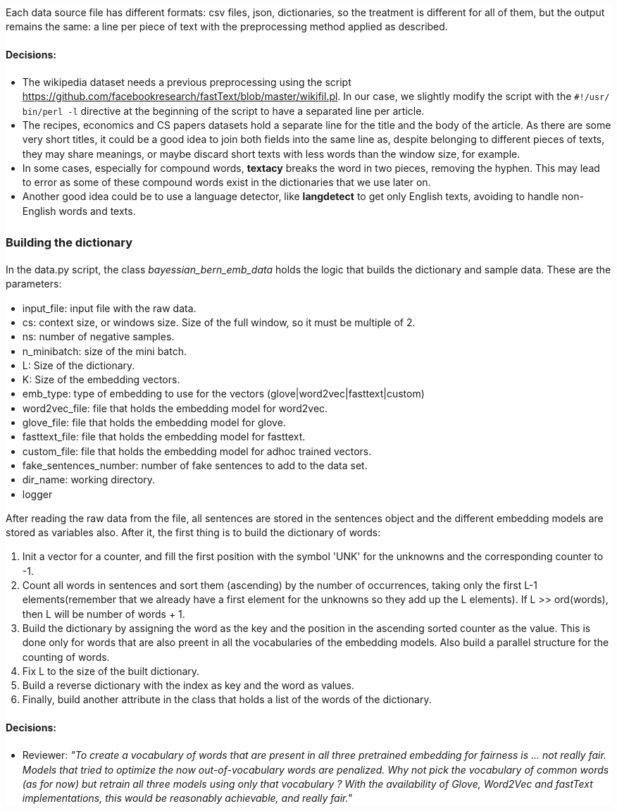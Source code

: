 Each data source file has different formats: csv files, json, dictionaries, so the treatment is different for all of them, but the output remains the same: a line per piece of text with the preprocessing method applied as described.

#### Decisions:
* The wikipedia dataset needs a previous preprocessing using the script https://github.com/facebookresearch/fastText/blob/master/wikifil.pl. In our case, we slightly modify the script with the `#!/usr/bin/perl -l` directive at the beginning of the script to have a separated line per article.
* The recipes, economics and CS papers datasets hold a separate line for the title and the body of the article. As there are some very short titles, it could be a good idea to join both fields into the same line as, despite belonging to different pieces of texts, they may share meanings, or maybe discard short texts with less words than the window size, for example.
* In some cases, especially for compound words, **textacy** breaks the word in two pieces, removing the hyphen. This may lead to error as some of these compound words exist in the dictionaries that we use later on.
* Another good idea could be to use a language detector, like **langdetect** to get only English texts, avoiding to handle non-English words and texts.

### Building the dictionary
In the data.py script, the class *bayessian_bern_emb_data* holds the logic that builds the dictionary and sample data. These are the parameters:
* input_file: input file with the raw data.
* cs: context size, or windows size. Size of the full window, so it must be multiple of 2.
* ns: number of negative samples.
* n_minibatch: size of the mini batch.
* L: Size of the dictionary.
* K: Size of the embedding vectors.
* emb_type: type of embedding to use for the vectors (glove|word2vec|fasttext|custom)
* word2vec_file: file that holds the embedding model for word2vec.
* glove_file: file that holds the embedding model for glove.
* fasttext_file: file that holds the embedding model for fasttext.
* custom_file: file that holds the embedding model for adhoc trained vectors.
* fake_sentences_number: number of fake sentences to add to the data set.
* dir_name: working directory.
* logger

After reading the raw data from the file, all sentences are stored in the sentences object and the different embedding models are stored as variables also. After it, the first thing is to build the dictionary of words:
1. Init a vector for a counter, and fill the first position with the symbol 'UNK' for the unknowns and the corresponding counter to -1.
1. Count all words in sentences and sort them (ascending) by the number of occurrences, taking only the first L-1 elements(remember that we already have a first element for the unknowns so they add up the L elements). If L >> ord(words), then L will be number of words + 1.
1. Build the dictionary by assigning the word as the key and the position in the ascending sorted counter as the value. This is done only for words that are also preent in all the vocabularies of the embedding models. Also build a parallel structure for the counting of words.
1. Fix L to the size of the built dictionary.
1. Build a reverse dictionary with the index as key and the word as values.
1. Finally, build another attribute in the class that holds a list of the words of the dictionary.

#### Decisions:
* Reviewer: *"To create a vocabulary of words that are present in all three pretrained embedding for fairness is ... not really fair. Models that tried to optimize the now out-of-vocabulary words are penalized. Why not pick the vocabulary of common words (as for now) but retrain all three models using only that vocabulary ? With the availability of Glove, Word2Vec and fastText implementations, this would be reasonably achievable, and really fair."*

